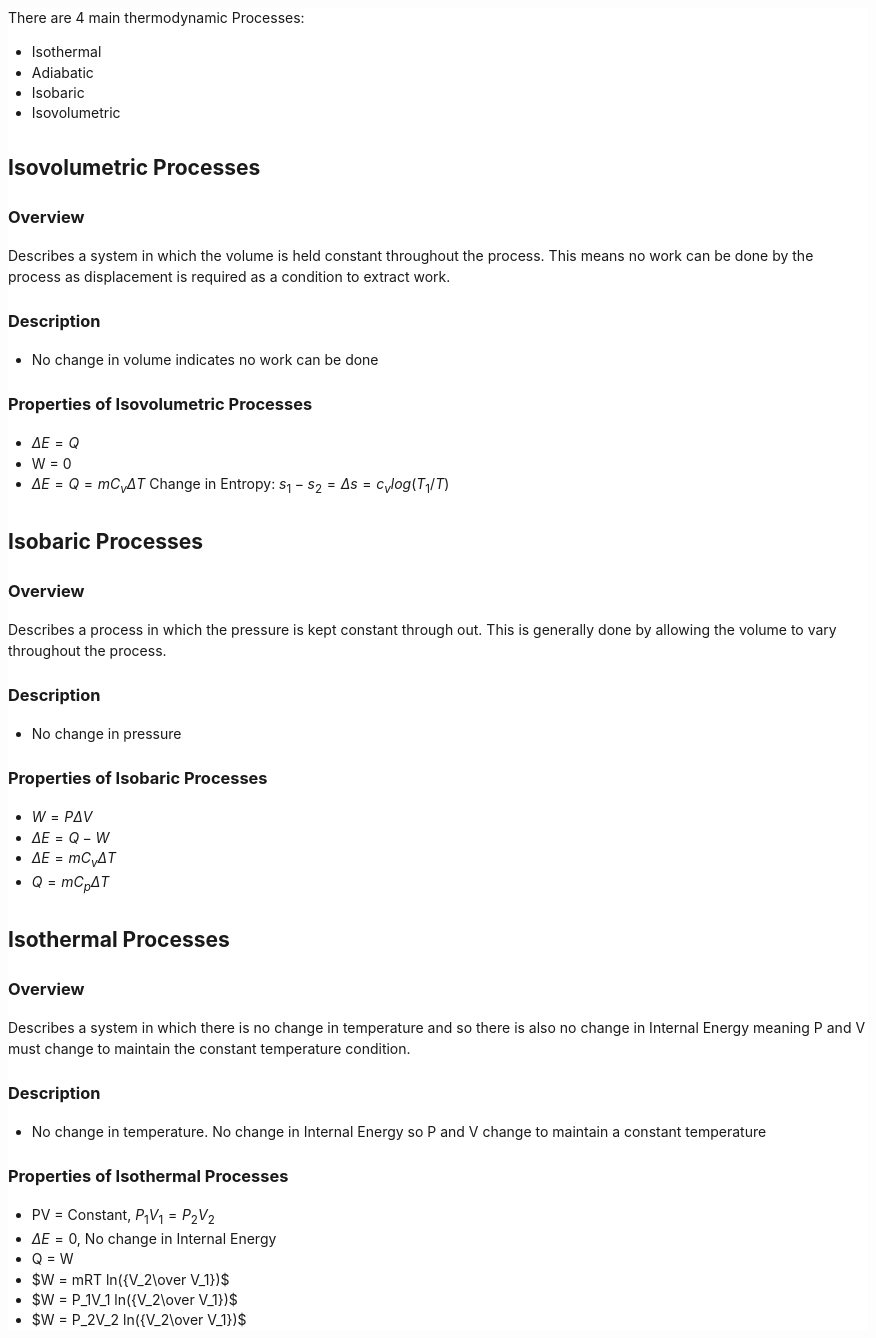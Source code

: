 There are 4 main thermodynamic Processes:
- Isothermal
- Adiabatic
- Isobaric
- Isovolumetric

## Isovolumetric Processes

### Overview
Describes a system in which the volume is held constant throughout the process. This means no work can be done by the process as displacement is required as a condition to extract work.

### Description
- No change in volume indicates no work can be done
    
### Properties of Isovolumetric Processes
- $\Delta E = Q$
- W = 0
- $\Delta E = Q = mC_v\Delta T$
Change in Entropy: $s_1 - s_2 = \Delta s= c_{v}log(T_{1}/T)$

## Isobaric Processes

### Overview
Describes a process in which the pressure is kept constant through out. This is generally done by allowing the volume to vary throughout the process.

### Description
- No change in pressure
### Properties of Isobaric Processes
- $W = P\Delta V$
- $\Delta E = Q -W$
- $\Delta E = mC_v\Delta T$
- $Q = mC_p\Delta T$

## Isothermal Processes

### Overview
Describes a system in which there is no change in temperature and so there is also no change in Internal Energy meaning P and V must change to maintain the constant temperature condition.

### Description
- No change in temperature. No change in Internal Energy so P and V change to maintain a constant temperature
    
### Properties of Isothermal Processes
- PV = Constant, $P_1V_1 = P_2V_2$
- $\Delta E = 0$, No change in Internal Energy
- Q = W
- $W = mRT ln({V_2\over V_1})$
- $W = P_1V_1 ln({V_2\over V_1})$
- $W = P_2V_2 ln({V_2\over V_1})$
